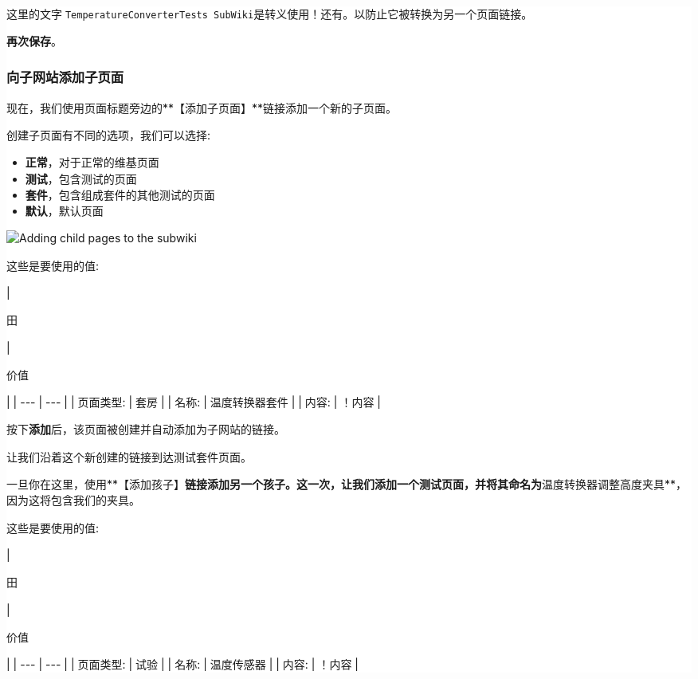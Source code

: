 这里的文字 `TemperatureConverterTests SubWiki`是转义使用！还有。以防止它被转换为另一个页面链接。

**再次保存**。

### 向子网站添加子页面

现在，我们使用页面标题旁边的**【添加子页面】**链接添加一个新的子页面。

创建子页面有不同的选项，我们可以选择:

*   **正常**，对于正常的维基页面
*   **测试**，包含测试的页面
*   **套件**，包含组成套件的其他测试的页面
*   **默认**，默认页面

![Adding child pages to the subwiki](img/3500_06_02.jpg)

这些是要使用的值:

<colgroup><col style="text-align: left"> <col style="text-align: left"></colgroup> 
| 

田

 | 

价值

 |
| --- | --- |
| 页面类型: | 套房 |
| 名称: | 温度转换器套件 |
| 内容: | ！内容 |

按下**添加**后，该页面被创建并自动添加为子网站的链接。

让我们沿着这个新创建的链接到达测试套件页面。

一旦你在这里，使用**【添加孩子】**链接添加另一个孩子。这一次，让我们添加一个测试页面，并将其命名为**温度转换器调整高度夹具**，因为这将包含我们的夹具。

这些是要使用的值:

<colgroup><col style="text-align: left"> <col style="text-align: left"></colgroup> 
| 

田

 | 

价值

 |
| --- | --- |
| 页面类型: | 试验 |
| 名称: | 温度传感器 |
| 内容: | ！内容 |
